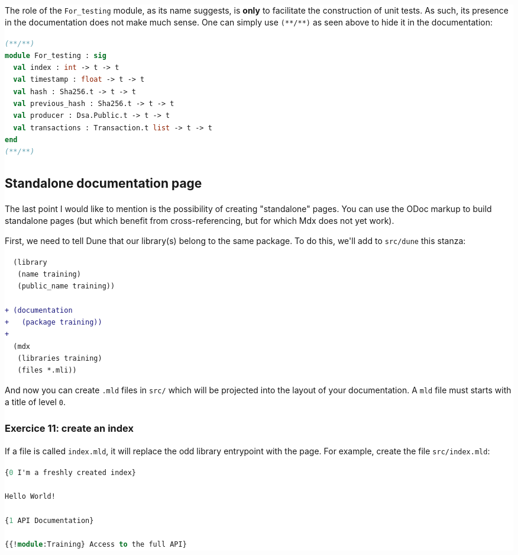 The role of the `For_testing` module, as its name suggests, is **only** to
facilitate the construction of unit tests. As such, its presence in the
documentation does not make much sense. One can simply use `(**/**)` as seen
above to hide it in the documentation:

```ocaml
(**/**)
module For_testing : sig
  val index : int -> t -> t
  val timestamp : float -> t -> t
  val hash : Sha256.t -> t -> t
  val previous_hash : Sha256.t -> t -> t
  val producer : Dsa.Public.t -> t -> t
  val transactions : Transaction.t list -> t -> t
end
(**/**)
```

## Standalone documentation page

The last point I would like to mention is the possibility of creating
"standalone" pages. You can use the ODoc markup to build standalone pages (but
which benefit from cross-referencing, but for which Mdx does not yet work).

First, we need to tell Dune that our library(s) belong to the same package. To
do this, we'll add to `src/dune` this stanza:

```diff
  (library
   (name training)
   (public_name training))
  
+ (documentation
+   (package training))
+ 
  (mdx
   (libraries training)
   (files *.mli))
```

And now you can create `.mld` files in `src/` which will be projected into the
layout of your documentation. A `mld` file must starts with a title of level `0`.

### Exercice 11: create an index

If a file is called `index.mld`, it will replace the odd library entrypoint with
the page. For example, create the file `src/index.mld`:

``` ocaml
{0 I'm a freshly created index}

Hello World!

{1 API Documentation}

{{!module:Training} Access to the full API}
```
